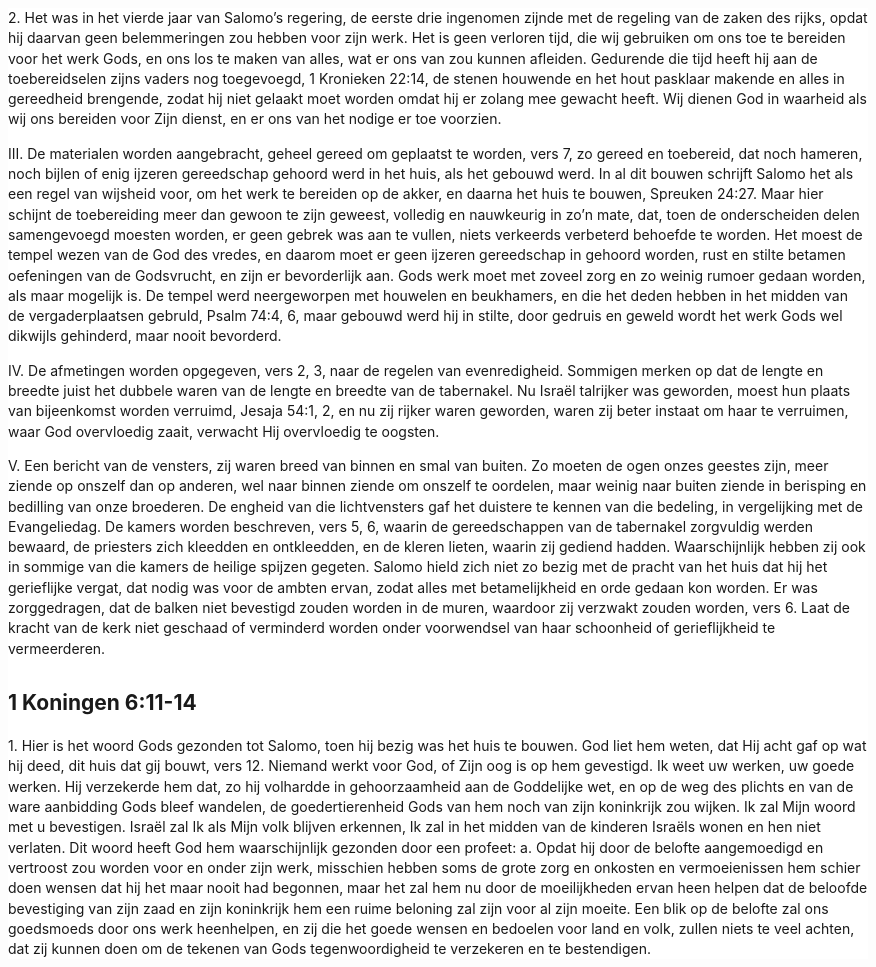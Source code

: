 
2\. Het was in het vierde jaar van Salomo’s regering, de eerste drie ingenomen zijnde met de regeling van de zaken des rijks, opdat hij daarvan geen belemmeringen zou hebben voor zijn werk. Het is geen verloren tijd, die wij gebruiken om ons toe te bereiden voor het werk Gods, en ons los te maken van alles, wat er ons van zou kunnen afleiden. Gedurende die tijd heeft hij aan de toebereidselen zijns vaders nog toegevoegd, 1 Kronieken 22:14, de stenen houwende en het hout pasklaar makende en alles in gereedheid brengende, zodat hij niet gelaakt moet worden omdat hij er zolang mee gewacht heeft. Wij dienen God in waarheid als wij ons bereiden voor Zijn dienst, en er ons van het nodige er toe voorzien.

III. De materialen worden aangebracht, geheel gereed om geplaatst te worden, vers 7, zo gereed en toebereid, dat noch hameren, noch bijlen of enig ijzeren gereedschap gehoord werd in het huis, als het gebouwd werd. In al dit bouwen schrijft Salomo het als een regel van wijsheid voor, om het werk te bereiden op de akker, en daarna het huis te bouwen, Spreuken 24:27. Maar hier schijnt de toebereiding meer dan gewoon te zijn geweest, volledig en nauwkeurig in zo’n mate, dat, toen de onderscheiden delen samengevoegd moesten worden, er geen gebrek was aan te vullen, niets verkeerds verbeterd behoefde te worden. Het moest de tempel wezen van de God des vredes, en daarom moet er geen ijzeren gereedschap in gehoord worden, rust en stilte betamen oefeningen van de Godsvrucht, en zijn er bevorderlijk aan. Gods werk moet met zoveel zorg en zo weinig rumoer gedaan worden, als maar mogelijk is. De tempel werd neergeworpen met houwelen en beukhamers, en die het deden hebben in het midden van de vergaderplaatsen gebruld, Psalm 74:4, 6, maar gebouwd werd hij in stilte, door gedruis en geweld wordt het werk Gods wel dikwijls gehinderd, maar nooit bevorderd.

IV. De afmetingen worden opgegeven, vers 2, 3, naar de regelen van evenredigheid. Sommigen merken op dat de lengte en breedte juist het dubbele waren van de lengte en breedte van de tabernakel. Nu Israël talrijker was geworden, moest hun plaats van bijeenkomst worden verruimd, Jesaja 54:1, 2, en nu zij rijker waren geworden, waren zij beter instaat om haar te verruimen, waar God overvloedig zaait, verwacht Hij overvloedig te oogsten.

V. Een bericht van de vensters, zij waren breed van binnen en smal van buiten. Zo moeten de ogen onzes geestes zijn, meer ziende op onszelf dan op anderen, wel naar binnen ziende om onszelf te oordelen, maar weinig naar buiten ziende in berisping en bedilling van onze broederen. De engheid van die lichtvensters gaf het duistere te kennen van die bedeling, in vergelijking met de Evangeliedag. De kamers worden beschreven, vers 5, 6, waarin de gereedschappen van de tabernakel zorgvuldig werden bewaard, de priesters zich kleedden en ontkleedden, en de kleren lieten, waarin zij gediend hadden. Waarschijnlijk hebben zij ook in sommige van die kamers de heilige spijzen gegeten. Salomo hield zich niet zo bezig met de pracht van het huis dat hij het gerieflijke vergat, dat nodig was voor de ambten ervan, zodat alles met betamelijkheid en orde gedaan kon worden. Er was zorggedragen, dat de balken niet bevestigd zouden worden in de muren, waardoor zij verzwakt zouden worden, vers 6. Laat de kracht van de kerk niet geschaad of verminderd worden onder voorwendsel van haar schoonheid of gerieflijkheid te vermeerderen. 

## 1 Koningen 6:11-14 

1\. Hier is het woord Gods gezonden tot Salomo, toen hij bezig was het huis te bouwen. God liet hem weten, dat Hij acht gaf op wat hij deed, dit huis dat gij bouwt, vers 12. Niemand werkt voor God, of Zijn oog is op hem gevestigd. Ik weet uw werken, uw goede werken. Hij verzekerde hem dat, zo hij volhardde in gehoorzaamheid aan de Goddelijke wet, en op de weg des plichts en van de ware aanbidding Gods bleef wandelen, de goedertierenheid Gods van hem noch van zijn koninkrijk zou wijken. Ik zal Mijn woord met u bevestigen. Israël zal Ik als Mijn volk blijven erkennen, Ik zal in het midden van de kinderen Israëls wonen en hen niet verlaten. Dit woord heeft God hem waarschijnlijk gezonden door een profeet: 
a. Opdat hij door de belofte aangemoedigd en vertroost zou worden voor en onder zijn werk, misschien hebben soms de grote zorg en onkosten en vermoeienissen hem schier doen wensen dat hij het maar nooit had begonnen, maar het zal hem nu door de moeilijkheden ervan heen helpen dat de beloofde bevestiging van zijn zaad en zijn koninkrijk hem een ruime beloning zal zijn voor al zijn moeite. Een blik op de belofte zal ons goedsmoeds door ons werk heenhelpen, en zij die het goede wensen en bedoelen voor land en volk, zullen niets te veel achten, dat zij kunnen doen om de tekenen van Gods tegenwoordigheid te verzekeren en te bestendigen.